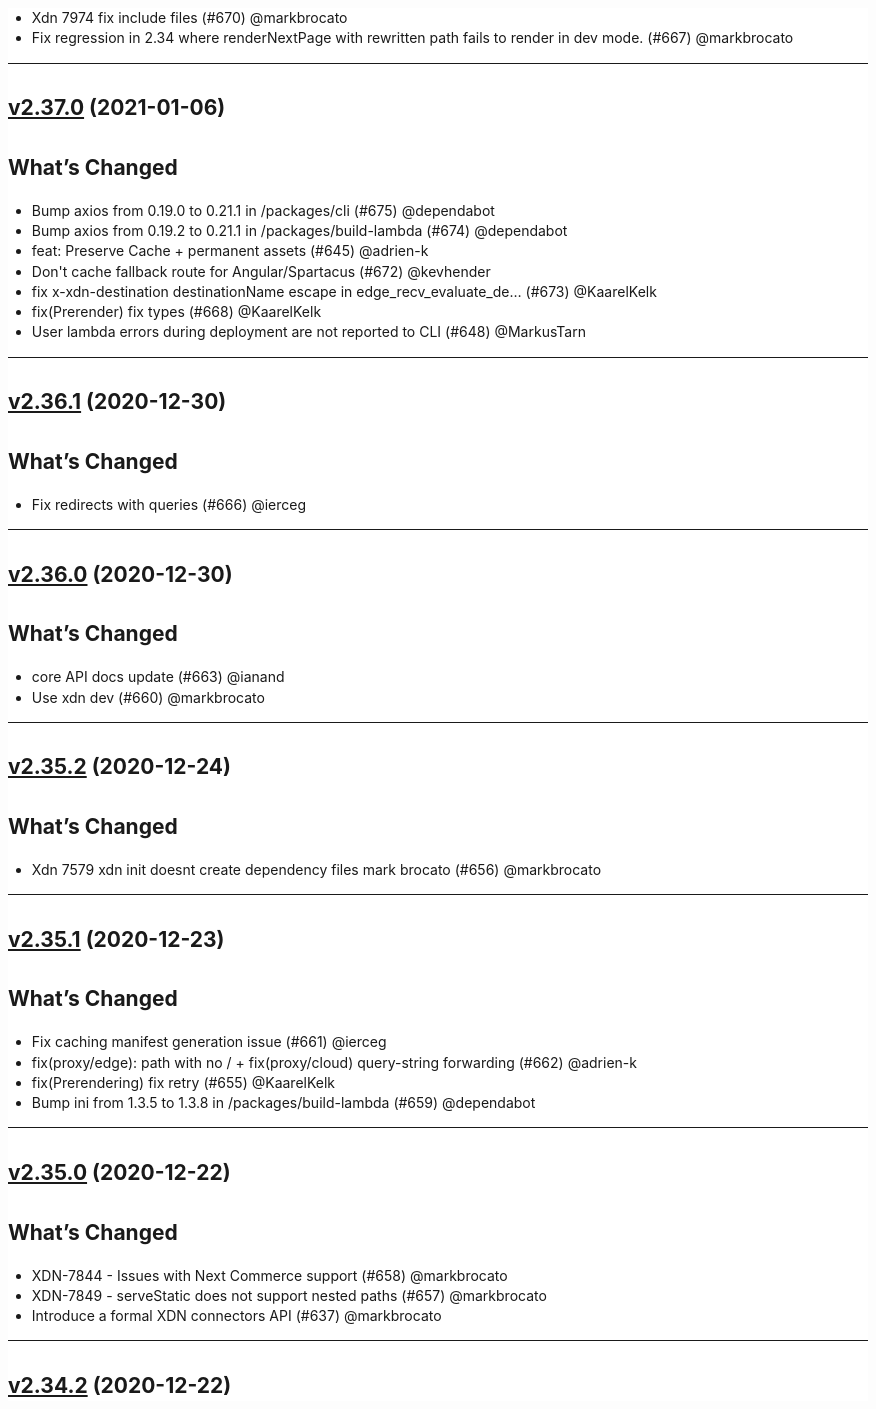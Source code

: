 * Xdn 7974 fix include files (#670) @markbrocato
* Fix regression in 2.34 where renderNextPage with rewritten path fails to render in dev mode. (#667) @markbrocato
---
## [v2.37.0](https://github.com/moovweb/xdn/releases/tag/v2.37.0) (2021-01-06)
## What’s Changed
* Bump axios from 0.19.0 to 0.21.1 in /packages/cli (#675) @dependabot
* Bump axios from 0.19.2 to 0.21.1 in /packages/build-lambda (#674) @dependabot
* feat: Preserve Cache + permanent assets (#645) @adrien-k
* Don't cache fallback route for Angular/Spartacus (#672) @kevhender
* fix x-xdn-destination destinationName escape in edge_recv_evaluate_de… (#673) @KaarelKelk
* fix(Prerender) fix types (#668) @KaarelKelk
* User lambda errors during deployment are not reported to CLI (#648) @MarkusTarn
---
## [v2.36.1](https://github.com/moovweb/xdn/releases/tag/v2.36.1) (2020-12-30)
## What’s Changed
* Fix redirects with queries (#666) @ierceg
---
## [v2.36.0](https://github.com/moovweb/xdn/releases/tag/v2.36.0) (2020-12-30)
## What’s Changed
* core API docs update (#663) @ianand
* Use xdn dev (#660) @markbrocato
---
## [v2.35.2](https://github.com/moovweb/xdn/releases/tag/v2.35.2) (2020-12-24)
## What’s Changed
* Xdn 7579 xdn init doesnt create dependency files mark brocato (#656) @markbrocato
---
## [v2.35.1](https://github.com/moovweb/xdn/releases/tag/v2.35.1) (2020-12-23)
## What’s Changed
* Fix caching manifest generation issue (#661) @ierceg
* fix(proxy/edge): path with no / + fix(proxy/cloud) query-string forwarding (#662) @adrien-k
* fix(Prerendering) fix retry (#655) @KaarelKelk
* Bump ini from 1.3.5 to 1.3.8 in /packages/build-lambda (#659) @dependabot
---
## [v2.35.0](https://github.com/moovweb/xdn/releases/tag/v2.35.0) (2020-12-22)
## What’s Changed
* XDN-7844 - Issues with Next Commerce support (#658) @markbrocato
* XDN-7849 - serveStatic does not support nested paths (#657) @markbrocato
* Introduce a formal XDN connectors API (#637) @markbrocato
---
## [v2.34.2](https://github.com/moovweb/xdn/releases/tag/v2.34.2) (2020-12-22)